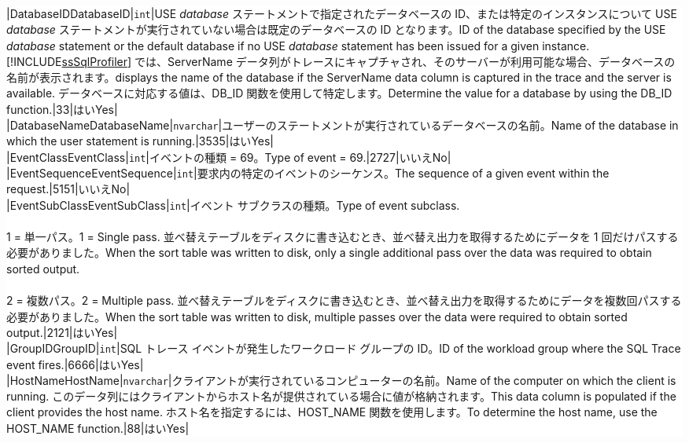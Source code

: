 |<span data-ttu-id="00b19-123">DatabaseID</span><span class="sxs-lookup"><span data-stu-id="00b19-123">DatabaseID</span></span>|`int`|<span data-ttu-id="00b19-124">USE *database* ステートメントで指定されたデータベースの ID、または特定のインスタンスについて USE *database* ステートメントが実行されていない場合は既定のデータベースの ID となります。</span><span class="sxs-lookup"><span data-stu-id="00b19-124">ID of the database specified by the USE *database* statement or the default database if no USE *database* statement has been issued for a given instance.</span></span> [!INCLUDE[ssSqlProfiler](../../includes/sssqlprofiler-md.md)] <span data-ttu-id="00b19-125">では、ServerName データ列がトレースにキャプチャされ、そのサーバーが利用可能な場合、データベースの名前が表示されます。</span><span class="sxs-lookup"><span data-stu-id="00b19-125">displays the name of the database if the ServerName data column is captured in the trace and the server is available.</span></span> <span data-ttu-id="00b19-126">データベースに対応する値は、DB_ID 関数を使用して特定します。</span><span class="sxs-lookup"><span data-stu-id="00b19-126">Determine the value for a database by using the DB_ID function.</span></span>|<span data-ttu-id="00b19-127">3</span><span class="sxs-lookup"><span data-stu-id="00b19-127">3</span></span>|<span data-ttu-id="00b19-128">はい</span><span class="sxs-lookup"><span data-stu-id="00b19-128">Yes</span></span>|  
|<span data-ttu-id="00b19-129">DatabaseName</span><span class="sxs-lookup"><span data-stu-id="00b19-129">DatabaseName</span></span>|`nvarchar`|<span data-ttu-id="00b19-130">ユーザーのステートメントが実行されているデータベースの名前。</span><span class="sxs-lookup"><span data-stu-id="00b19-130">Name of the database in which the user statement is running.</span></span>|<span data-ttu-id="00b19-131">35</span><span class="sxs-lookup"><span data-stu-id="00b19-131">35</span></span>|<span data-ttu-id="00b19-132">はい</span><span class="sxs-lookup"><span data-stu-id="00b19-132">Yes</span></span>|  
|<span data-ttu-id="00b19-133">EventClass</span><span class="sxs-lookup"><span data-stu-id="00b19-133">EventClass</span></span>|`int`|<span data-ttu-id="00b19-134">イベントの種類 = 69。</span><span class="sxs-lookup"><span data-stu-id="00b19-134">Type of event = 69.</span></span>|<span data-ttu-id="00b19-135">27</span><span class="sxs-lookup"><span data-stu-id="00b19-135">27</span></span>|<span data-ttu-id="00b19-136">いいえ</span><span class="sxs-lookup"><span data-stu-id="00b19-136">No</span></span>|  
|<span data-ttu-id="00b19-137">EventSequence</span><span class="sxs-lookup"><span data-stu-id="00b19-137">EventSequence</span></span>|`int`|<span data-ttu-id="00b19-138">要求内の特定のイベントのシーケンス。</span><span class="sxs-lookup"><span data-stu-id="00b19-138">The sequence of a given event within the request.</span></span>|<span data-ttu-id="00b19-139">51</span><span class="sxs-lookup"><span data-stu-id="00b19-139">51</span></span>|<span data-ttu-id="00b19-140">いいえ</span><span class="sxs-lookup"><span data-stu-id="00b19-140">No</span></span>|  
|<span data-ttu-id="00b19-141">EventSubClass</span><span class="sxs-lookup"><span data-stu-id="00b19-141">EventSubClass</span></span>|`int`|<span data-ttu-id="00b19-142">イベント サブクラスの種類。</span><span class="sxs-lookup"><span data-stu-id="00b19-142">Type of event subclass.</span></span><br /><br /> <span data-ttu-id="00b19-143">1 = 単一パス。</span><span class="sxs-lookup"><span data-stu-id="00b19-143">1 = Single pass.</span></span> <span data-ttu-id="00b19-144">並べ替えテーブルをディスクに書き込むとき、並べ替え出力を取得するためにデータを 1 回だけパスする必要がありました。</span><span class="sxs-lookup"><span data-stu-id="00b19-144">When the sort table was written to disk, only a single additional pass over the data was required to obtain sorted output.</span></span><br /><br /> <span data-ttu-id="00b19-145">2 = 複数パス。</span><span class="sxs-lookup"><span data-stu-id="00b19-145">2 = Multiple pass.</span></span> <span data-ttu-id="00b19-146">並べ替えテーブルをディスクに書き込むとき、並べ替え出力を取得するためにデータを複数回パスする必要がありました。</span><span class="sxs-lookup"><span data-stu-id="00b19-146">When the sort table was written to disk, multiple passes over the data were required to obtain sorted output.</span></span>|<span data-ttu-id="00b19-147">21</span><span class="sxs-lookup"><span data-stu-id="00b19-147">21</span></span>|<span data-ttu-id="00b19-148">はい</span><span class="sxs-lookup"><span data-stu-id="00b19-148">Yes</span></span>|  
|<span data-ttu-id="00b19-149">GroupID</span><span class="sxs-lookup"><span data-stu-id="00b19-149">GroupID</span></span>|`int`|<span data-ttu-id="00b19-150">SQL トレース イベントが発生したワークロード グループの ID。</span><span class="sxs-lookup"><span data-stu-id="00b19-150">ID of the workload group where the SQL Trace event fires.</span></span>|<span data-ttu-id="00b19-151">66</span><span class="sxs-lookup"><span data-stu-id="00b19-151">66</span></span>|<span data-ttu-id="00b19-152">はい</span><span class="sxs-lookup"><span data-stu-id="00b19-152">Yes</span></span>|  
|<span data-ttu-id="00b19-153">HostName</span><span class="sxs-lookup"><span data-stu-id="00b19-153">HostName</span></span>|`nvarchar`|<span data-ttu-id="00b19-154">クライアントが実行されているコンピューターの名前。</span><span class="sxs-lookup"><span data-stu-id="00b19-154">Name of the computer on which the client is running.</span></span> <span data-ttu-id="00b19-155">このデータ列にはクライアントからホスト名が提供されている場合に値が格納されます。</span><span class="sxs-lookup"><span data-stu-id="00b19-155">This data column is populated if the client provides the host name.</span></span> <span data-ttu-id="00b19-156">ホスト名を指定するには、HOST_NAME 関数を使用します。</span><span class="sxs-lookup"><span data-stu-id="00b19-156">To determine the host name, use the HOST_NAME function.</span></span>|<span data-ttu-id="00b19-157">8</span><span class="sxs-lookup"><span data-stu-id="00b19-157">8</span></span>|<span data-ttu-id="00b19-158">はい</span><span class="sxs-lookup"><span data-stu-id="00b19-158">Yes</span></span>|  